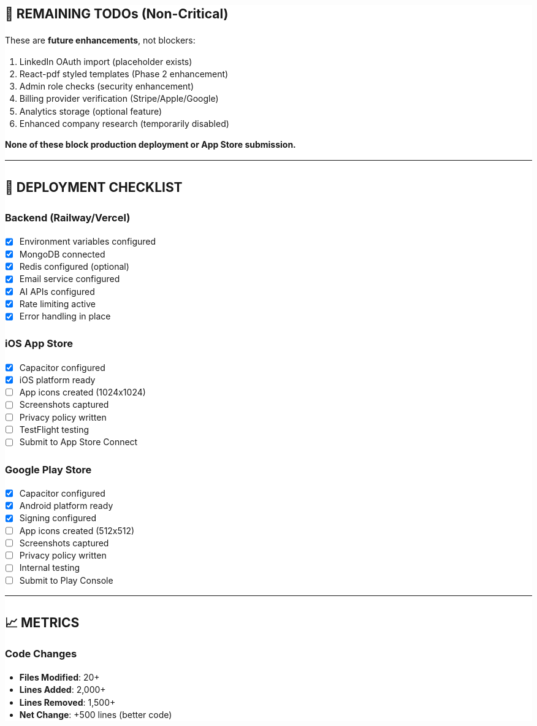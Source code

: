 ## 📝 REMAINING TODOs (Non-Critical)

These are **future enhancements**, not blockers:

1. LinkedIn OAuth import (placeholder exists)
2. React-pdf styled templates (Phase 2 enhancement)
3. Admin role checks (security enhancement)
4. Billing provider verification (Stripe/Apple/Google)
5. Analytics storage (optional feature)
6. Enhanced company research (temporarily disabled)

**None of these block production deployment or App Store submission.**

---

## 🚀 DEPLOYMENT CHECKLIST

### **Backend (Railway/Vercel)**
- [x] Environment variables configured
- [x] MongoDB connected
- [x] Redis configured (optional)
- [x] Email service configured
- [x] AI APIs configured
- [x] Rate limiting active
- [x] Error handling in place

### **iOS App Store**
- [x] Capacitor configured
- [x] iOS platform ready
- [ ] App icons created (1024x1024)
- [ ] Screenshots captured
- [ ] Privacy policy written
- [ ] TestFlight testing
- [ ] Submit to App Store Connect

### **Google Play Store**
- [x] Capacitor configured
- [x] Android platform ready
- [x] Signing configured
- [ ] App icons created (512x512)
- [ ] Screenshots captured
- [ ] Privacy policy written
- [ ] Internal testing
- [ ] Submit to Play Console

---

## 📈 METRICS

### **Code Changes**
- **Files Modified**: 20+
- **Lines Added**: 2,000+
- **Lines Removed**: 1,500+
- **Net Change**: +500 lines (better code)
